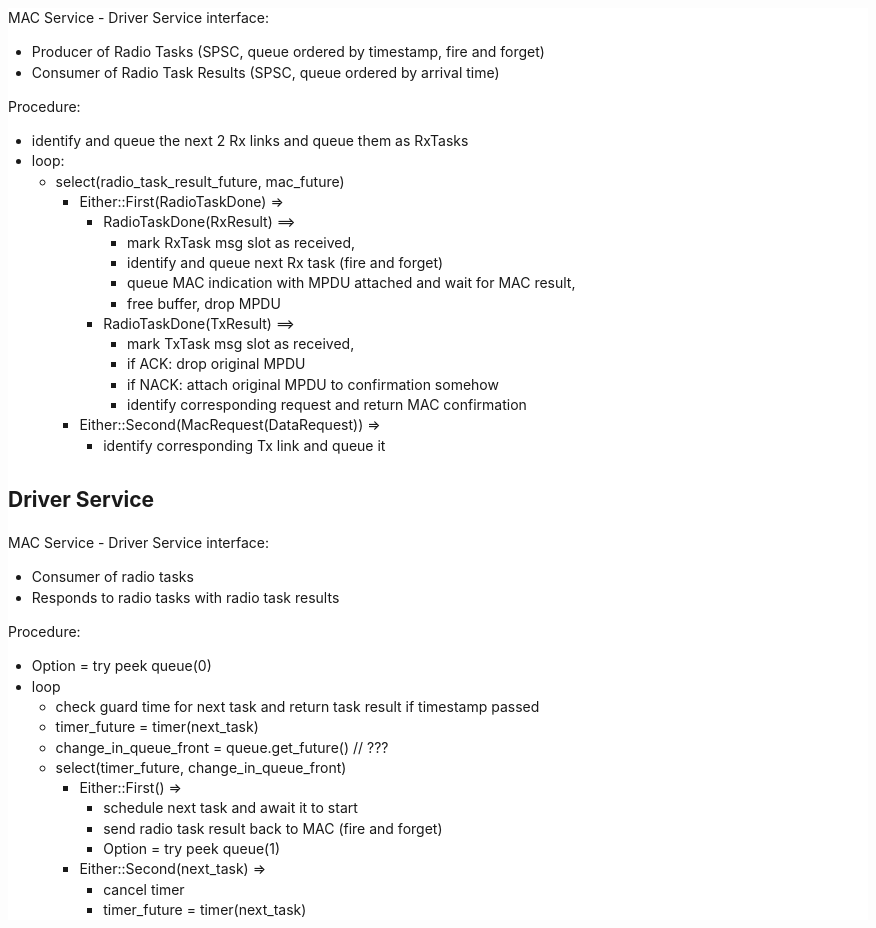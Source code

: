 MAC Service - Driver Service interface:

- Producer of Radio Tasks (SPSC, queue ordered by timestamp, fire and forget)
- Consumer of Radio Task Results (SPSC, queue ordered by arrival time)

Procedure:

- identify and queue the next 2 Rx links and queue them as RxTasks
- loop:
  - select(radio_task_result_future, mac_future)
    - Either::First(RadioTaskDone) =>
      - RadioTaskDone(RxResult) ==>
        - mark RxTask msg slot as received,
        - identify and queue next Rx task (fire and forget)
        - queue MAC indication with MPDU attached and wait for MAC result,
        - free buffer, drop MPDU
      - RadioTaskDone(TxResult) ==>
        - mark TxTask msg slot as received,
        - if ACK: drop original MPDU
        - if NACK: attach original MPDU to confirmation somehow
        - identify corresponding request and return MAC confirmation
    - Either::Second(MacRequest(DataRequest)) =>
      - identify corresponding Tx link and queue it

## Driver Service

MAC Service - Driver Service interface:

- Consumer of radio tasks
- Responds to radio tasks with radio task results

Procedure:

- Option<next task> = try peek queue(0)
- loop
  - check guard time for next task and return task result if timestamp passed
  - timer_future = timer(next_task)
  - change_in_queue_front = queue.get_future() // ???
  - select(timer_future, change_in_queue_front)
    - Either::First() =>
      - schedule next task and await it to start
      - send radio task result back to MAC (fire and forget)
      - Option<next task> = try peek queue(1)
    - Either::Second(next_task) =>
      - cancel timer
      - timer_future = timer(next_task)
